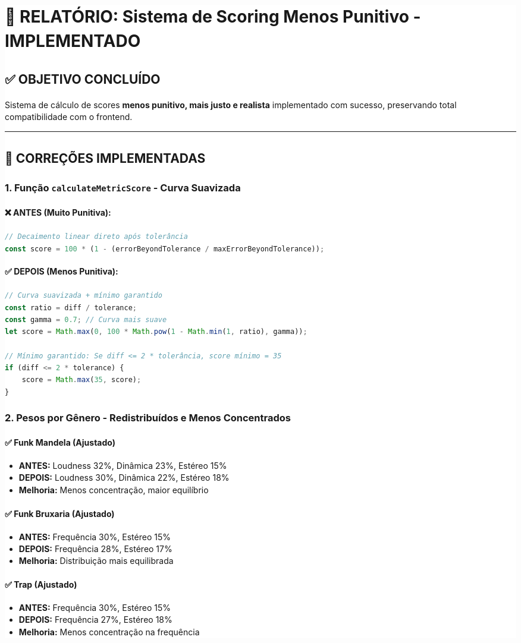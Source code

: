 # 🎯 RELATÓRIO: Sistema de Scoring Menos Punitivo - IMPLEMENTADO

## ✅ OBJETIVO CONCLUÍDO
Sistema de cálculo de scores **menos punitivo, mais justo e realista** implementado com sucesso, preservando total compatibilidade com o frontend.

---

## 🔧 CORREÇÕES IMPLEMENTADAS

### 1. **Função `calculateMetricScore` - Curva Suavizada**

#### ❌ **ANTES** (Muito Punitiva):
```javascript
// Decaimento linear direto após tolerância
const score = 100 * (1 - (errorBeyondTolerance / maxErrorBeyondTolerance));
```

#### ✅ **DEPOIS** (Menos Punitiva):
```javascript
// Curva suavizada + mínimo garantido
const ratio = diff / tolerance;
const gamma = 0.7; // Curva mais suave
let score = Math.max(0, 100 * Math.pow(1 - Math.min(1, ratio), gamma));

// Mínimo garantido: Se diff <= 2 * tolerância, score mínimo = 35
if (diff <= 2 * tolerance) {
    score = Math.max(35, score);
}
```

### 2. **Pesos por Gênero - Redistribuídos e Menos Concentrados**

#### ✅ **Funk Mandela** (Ajustado)
- **ANTES:** Loudness 32%, Dinâmica 23%, Estéreo 15%
- **DEPOIS:** Loudness 30%, Dinâmica 22%, Estéreo 18%
- **Melhoria:** Menos concentração, maior equilíbrio

#### ✅ **Funk Bruxaria** (Ajustado)
- **ANTES:** Frequência 30%, Estéreo 15%
- **DEPOIS:** Frequência 28%, Estéreo 17%
- **Melhoria:** Distribuição mais equilibrada

#### ✅ **Trap** (Ajustado)
- **ANTES:** Frequência 30%, Estéreo 15%
- **DEPOIS:** Frequência 27%, Estéreo 18%
- **Melhoria:** Menos concentração na frequência
